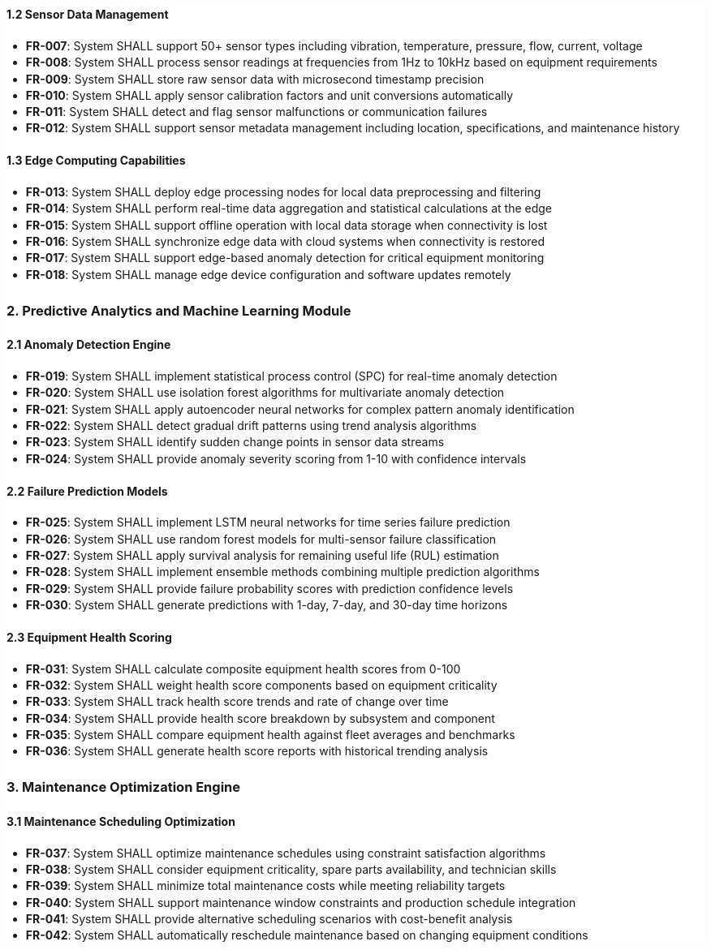 #### 1.2 Sensor Data Management
- **FR-007**: System SHALL support 50+ sensor types including vibration, temperature, pressure, flow, current, voltage
- **FR-008**: System SHALL process sensor readings at frequencies from 1Hz to 10kHz based on equipment requirements
- **FR-009**: System SHALL store raw sensor data with microsecond timestamp precision
- **FR-010**: System SHALL apply sensor calibration factors and unit conversions automatically
- **FR-011**: System SHALL detect and flag sensor malfunctions or communication failures
- **FR-012**: System SHALL support sensor metadata management including location, specifications, and maintenance history

#### 1.3 Edge Computing Capabilities
- **FR-013**: System SHALL deploy edge processing nodes for local data preprocessing and filtering
- **FR-014**: System SHALL perform real-time data aggregation and statistical calculations at the edge
- **FR-015**: System SHALL support offline operation with local data storage when connectivity is lost
- **FR-016**: System SHALL synchronize edge data with cloud systems when connectivity is restored
- **FR-017**: System SHALL support edge-based anomaly detection for critical equipment monitoring
- **FR-018**: System SHALL manage edge device configuration and software updates remotely

### 2. Predictive Analytics and Machine Learning Module
#### 2.1 Anomaly Detection Engine
- **FR-019**: System SHALL implement statistical process control (SPC) for real-time anomaly detection
- **FR-020**: System SHALL use isolation forest algorithms for multivariate anomaly detection
- **FR-021**: System SHALL apply autoencoder neural networks for complex pattern anomaly identification
- **FR-022**: System SHALL detect gradual drift patterns using trend analysis algorithms
- **FR-023**: System SHALL identify sudden change points in sensor data streams
- **FR-024**: System SHALL provide anomaly severity scoring from 1-10 with confidence intervals

#### 2.2 Failure Prediction Models
- **FR-025**: System SHALL implement LSTM neural networks for time series failure prediction
- **FR-026**: System SHALL use random forest models for multi-sensor failure classification
- **FR-027**: System SHALL apply survival analysis for remaining useful life (RUL) estimation
- **FR-028**: System SHALL implement ensemble methods combining multiple prediction algorithms
- **FR-029**: System SHALL provide failure probability scores with prediction confidence levels
- **FR-030**: System SHALL generate predictions with 1-day, 7-day, and 30-day time horizons

#### 2.3 Equipment Health Scoring
- **FR-031**: System SHALL calculate composite equipment health scores from 0-100
- **FR-032**: System SHALL weight health score components based on equipment criticality
- **FR-033**: System SHALL track health score trends and rate of change over time
- **FR-034**: System SHALL provide health score breakdown by subsystem and component
- **FR-035**: System SHALL compare equipment health against fleet averages and benchmarks
- **FR-036**: System SHALL generate health score reports with historical trending analysis

### 3. Maintenance Optimization Engine
#### 3.1 Maintenance Scheduling Optimization
- **FR-037**: System SHALL optimize maintenance schedules using constraint satisfaction algorithms
- **FR-038**: System SHALL consider equipment criticality, spare parts availability, and technician skills
- **FR-039**: System SHALL minimize total maintenance costs while meeting reliability targets
- **FR-040**: System SHALL support maintenance window constraints and production schedule integration
- **FR-041**: System SHALL provide alternative scheduling scenarios with cost-benefit analysis
- **FR-042**: System SHALL automatically reschedule maintenance based on changing equipment conditions
